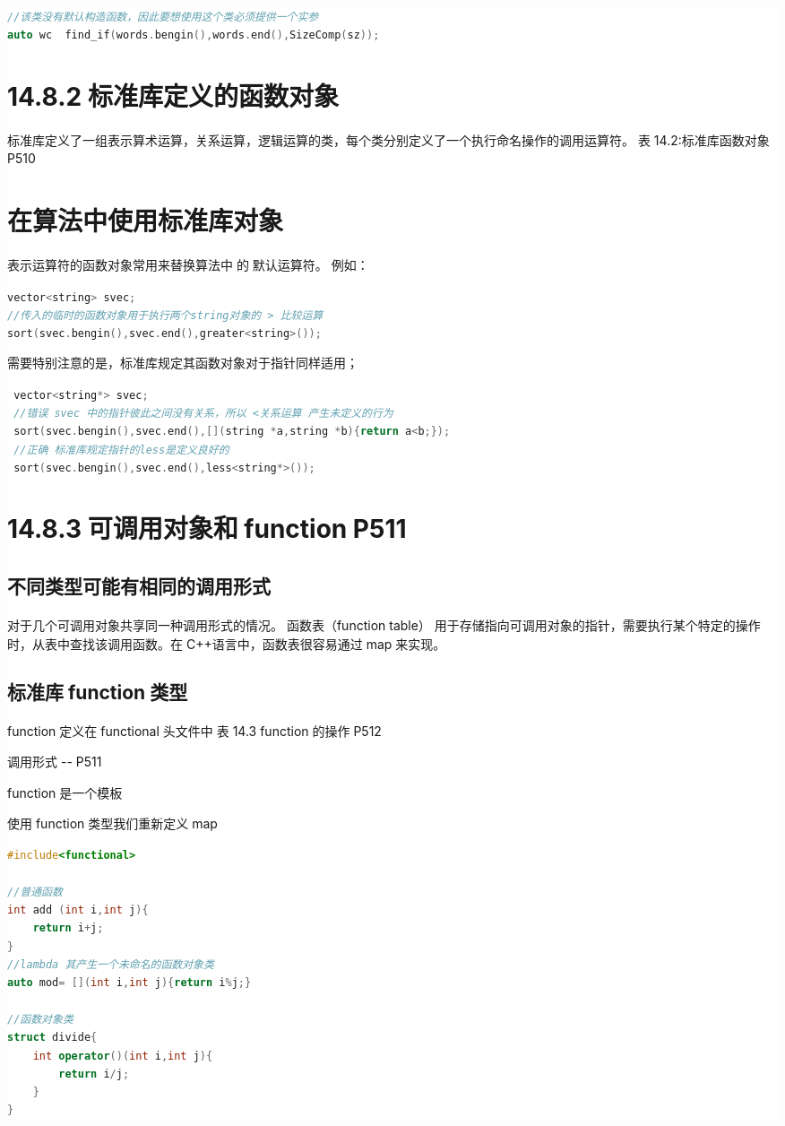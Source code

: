 ```cpp
//该类没有默认构造函数，因此要想使用这个类必须提供一个实参
auto wc  find_if(words.bengin(),words.end(),SizeComp(sz));
```

# 14.8.2 标准库定义的函数对象

标准库定义了一组表示算术运算，关系运算，逻辑运算的类，每个类分别定义了一个执行命名操作的调用运算符。
表 14.2:标准库函数对象 P510

# 在算法中使用标准库对象

表示运算符的函数对象常用来替换算法中 的 默认运算符。
例如：

```cpp
vector<string> svec;
//传入的临时的函数对象用于执行两个string对象的 > 比较运算
sort(svec.bengin(),svec.end(),greater<string>());
```

需要特别注意的是，标准库规定其函数对象对于指针同样适用；

```cpp
 vector<string*> svec;
 //错误 svec 中的指针彼此之间没有关系，所以 <关系运算 产生未定义的行为
 sort(svec.bengin(),svec.end(),[](string *a,string *b){return a<b;});
 //正确 标准库规定指针的less是定义良好的
 sort(svec.bengin(),svec.end(),less<string*>());
```

# 14.8.3 可调用对象和 function P511

## 不同类型可能有相同的调用形式

对于几个可调用对象共享同一种调用形式的情况。
函数表（function table） 用于存储指向可调用对象的指针，需要执行某个特定的操作时，从表中查找该调用函数。在 C++语言中，函数表很容易通过 map 来实现。

## 标准库 function 类型

function 定义在 functional 头文件中
表 14.3 function 的操作 P512

调用形式 -- P511

function 是一个模板

使用 function 类型我们重新定义 map

```cpp
#include<functional>

//普通函数
int add (int i,int j){
    return i+j;
}
//lambda 其产生一个未命名的函数对象类
auto mod= [](int i,int j){return i%j;}

//函数对象类
struct divide{
    int operator()(int i,int j){
        return i/j;
    }
}
```